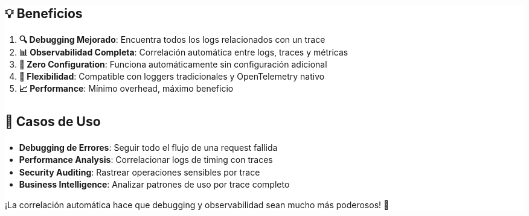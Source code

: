 ## 💡 Beneficios

1. **🔍 Debugging Mejorado**: Encuentra todos los logs relacionados con un trace
2. **📊 Observabilidad Completa**: Correlación automática entre logs, traces y métricas  
3. **🚀 Zero Configuration**: Funciona automáticamente sin configuración adicional
4. **🔧 Flexibilidad**: Compatible con loggers tradicionales y OpenTelemetry nativo
5. **📈 Performance**: Mínimo overhead, máximo beneficio

## 🎯 Casos de Uso

- **Debugging de Errores**: Seguir todo el flujo de una request fallida
- **Performance Analysis**: Correlacionar logs de timing con traces
- **Security Auditing**: Rastrear operaciones sensibles por trace
- **Business Intelligence**: Analizar patrones de uso por trace completo

¡La correlación automática hace que debugging y observabilidad sean mucho más poderosos! 🚀